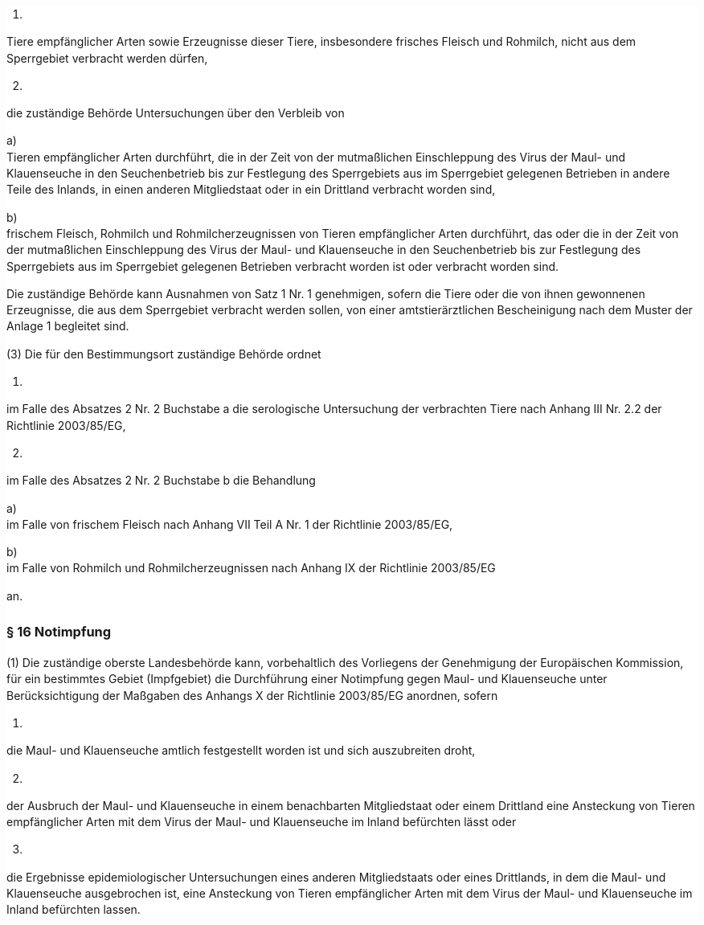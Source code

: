 1.  
Tiere empfänglicher Arten sowie Erzeugnisse dieser Tiere, insbesondere frisches Fleisch und Rohmilch, nicht aus dem Sperrgebiet verbracht werden dürfen,

2.  
die zuständige Behörde Untersuchungen über den Verbleib von

a)  
Tieren empfänglicher Arten durchführt, die in der Zeit von der mutmaßlichen Einschleppung des Virus der Maul- und Klauenseuche in den Seuchenbetrieb bis zur Festlegung des Sperrgebiets aus im Sperrgebiet gelegenen Betrieben in andere Teile des Inlands, in einen anderen Mitgliedstaat oder in ein Drittland verbracht worden sind,

b)  
frischem Fleisch, Rohmilch und Rohmilcherzeugnissen von Tieren empfänglicher Arten durchführt, das oder die in der Zeit von der mutmaßlichen Einschleppung des Virus der Maul- und Klauenseuche in den Seuchenbetrieb bis zur Festlegung des Sperrgebiets aus im Sperrgebiet gelegenen Betrieben verbracht worden ist oder verbracht worden sind.

Die zuständige Behörde kann Ausnahmen von Satz 1 Nr. 1 genehmigen, sofern die Tiere oder die von ihnen gewonnenen Erzeugnisse, die aus dem Sperrgebiet verbracht werden sollen, von einer amtstierärztlichen Bescheinigung nach dem Muster der Anlage 1 begleitet sind.

(3) Die für den Bestimmungsort zuständige Behörde ordnet

1.  
im Falle des Absatzes 2 Nr. 2 Buchstabe a die serologische Untersuchung der verbrachten Tiere nach Anhang III Nr. 2.2 der Richtlinie 2003/85/EG,

2.  
im Falle des Absatzes 2 Nr. 2 Buchstabe b die Behandlung

a)  
im Falle von frischem Fleisch nach Anhang VII Teil A Nr. 1 der Richtlinie 2003/85/EG,

b)  
im Falle von Rohmilch und Rohmilcherzeugnissen nach Anhang IX der Richtlinie 2003/85/EG

an.

### § 16 Notimpfung

(1) Die zuständige oberste Landesbehörde kann, vorbehaltlich des Vorliegens der Genehmigung der Europäischen Kommission, für ein bestimmtes Gebiet (Impfgebiet) die Durchführung einer Notimpfung gegen Maul- und Klauenseuche unter Berücksichtigung der Maßgaben des Anhangs X der Richtlinie 2003/85/EG anordnen, sofern

1.  
die Maul- und Klauenseuche amtlich festgestellt worden ist und sich auszubreiten droht,

2.  
der Ausbruch der Maul- und Klauenseuche in einem benachbarten Mitgliedstaat oder einem Drittland eine Ansteckung von Tieren empfänglicher Arten mit dem Virus der Maul- und Klauenseuche im Inland befürchten lässt oder

3.  
die Ergebnisse epidemiologischer Untersuchungen eines anderen Mitgliedstaats oder eines Drittlands, in dem die Maul- und Klauenseuche ausgebrochen ist, eine Ansteckung von Tieren empfänglicher Arten mit dem Virus der Maul- und Klauenseuche im Inland befürchten lassen.
